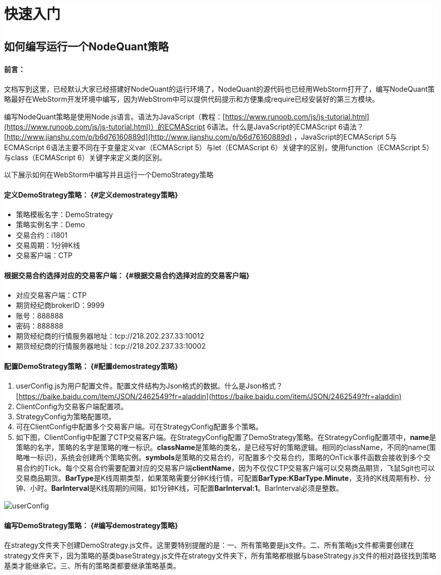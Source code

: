 # 快速入门

## 如何编写运行一个NodeQuant策略

#### 前言：

文档写到这里，已经默认大家已经搭建好NodeQuant的运行环境了，NodeQuant的源代码也已经用WebStorm打开了，编写NodeQuant策略最好在WebStorm开发环境中编写，因为WebStrom中可以提供代码提示和方便集成require已经安装好的第三方模块。

编写NodeQuant策略是使用Node.js语言。语法为JavaScript（教程：[https://www.runoob.com/js/js-tutorial.html](https://www.runoob.com/js/js-tutorial.html)）的ECMAScript 6语法。什么是JavaScript的ECMAScript 6语法？[http://www.jianshu.com/p/b6d76160889d](http://www.jianshu.com/p/b6d76160889d) ，JavaScript的ECMAScript 5与ECMAScript 6语法主要不同在于变量定义var（ECMAScript 5）与let（ECMAScript 6）关键字的区别，使用function（ECMAScript 5）与class（ECMAScript 6）关键字来定义类的区别。

以下展示如何在WebStorm中编写并且运行一个DemoStrategy策略

#### 定义DemoStrategy策略： {#定义demostrategy策略}

* 策略模板名字：DemoStrategy
* 策略实例名字：Demo
* 交易合约：i1801
* 交易周期：1分钟K线
* 交易客户端：CTP

#### 根据交易合约选择对应的交易客户端： {#根据交易合约选择对应的交易客户端}

* 对应交易客户端：CTP
* 期货经纪商brokerID：9999
* 账号：888888
* 密码：888888
* 期货经纪商的行情服务器地址：tcp://218.202.237.33:10012
* 期货经纪商的行情服务器地址：tcp://218.202.237.33:10002

#### 配置DemoStrategy策略： {#配置demostrategy策略}

1. userConfig.js为用户配置文件。配置文件结构为Json格式的数据。什么是Json格式？[https://baike.baidu.com/item/JSON/2462549?fr=aladdin](https://baike.baidu.com/item/JSON/2462549?fr=aladdin)
2. ClientConfig为交易客户端配置项。
3. StrategyConfig为策略配置项。
4. 可在ClientConfig中配置多个交易客户端。可在StrategyConfig配置多个策略。
5. 如下图，ClientConfig中配置了CTP交易客户端。在StrategyConfig配置了DemoStrategy策略。在StrategyConfig配置项中，**name**是策略的名字，策略的名字是策略的唯一标识。**className**是策略的类名，是已经写好的策略逻辑。相同的className，不同的name\(策略唯一标识\)，系统会创建两个策略实例。**symbols**是策略的交易合约，可配置多个交易合约，策略的OnTick事件函数会接收到多个交易合约的Tick。每个交易合约需要配置对应的交易客户端**clientName**，因为不仅仅CTP交易客户端可以交易商品期货，飞鼠Sgit也可以交易商品期货。**BarType**是K线周期类型，如果策略需要分钟K线行情，可配置**BarType:KBarType.Minute**，支持的K线周期有秒、分钟、小时。**BarInterval**是K线周期的间隔，如1分钟K线，可配置**BarInterval:1**。BarInterval必须是整数。

![userConfig](http://uploadimg.markbj.com/static/resource/image/book/0f6c72da9da611e7866000163e13356e.PNG?ynotemdtimestamp=1533340532755)

#### 编写DemoStrategy策略： {#编写demostrategy策略}

在strategy文件夹下创建DemoStrategy.js文件。这里要特别提醒的是：一、所有策略要是js文件。二、所有策略js文件都需要创建在strategy文件夹下，因为策略的基类baseStrategy.js文件在strategy文件夹下，所有策略都根据与baseStrategy.js文件的相对路径找到策略基类才能继承它。三、所有的策略类都要继承策略基类。
